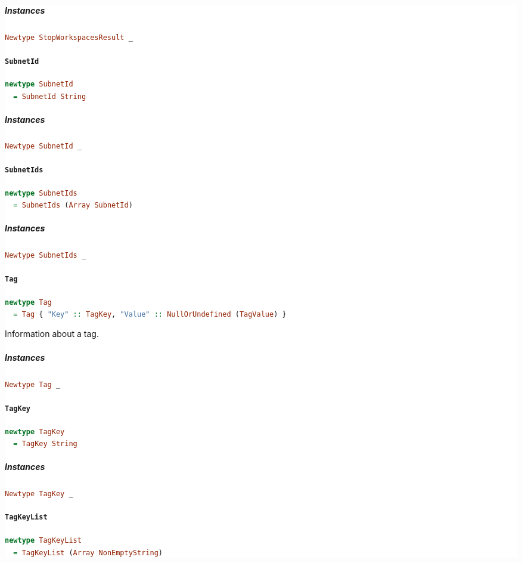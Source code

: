 ##### Instances
``` purescript
Newtype StopWorkspacesResult _
```

#### `SubnetId`

``` purescript
newtype SubnetId
  = SubnetId String
```

##### Instances
``` purescript
Newtype SubnetId _
```

#### `SubnetIds`

``` purescript
newtype SubnetIds
  = SubnetIds (Array SubnetId)
```

##### Instances
``` purescript
Newtype SubnetIds _
```

#### `Tag`

``` purescript
newtype Tag
  = Tag { "Key" :: TagKey, "Value" :: NullOrUndefined (TagValue) }
```

<p>Information about a tag.</p>

##### Instances
``` purescript
Newtype Tag _
```

#### `TagKey`

``` purescript
newtype TagKey
  = TagKey String
```

##### Instances
``` purescript
Newtype TagKey _
```

#### `TagKeyList`

``` purescript
newtype TagKeyList
  = TagKeyList (Array NonEmptyString)
```
